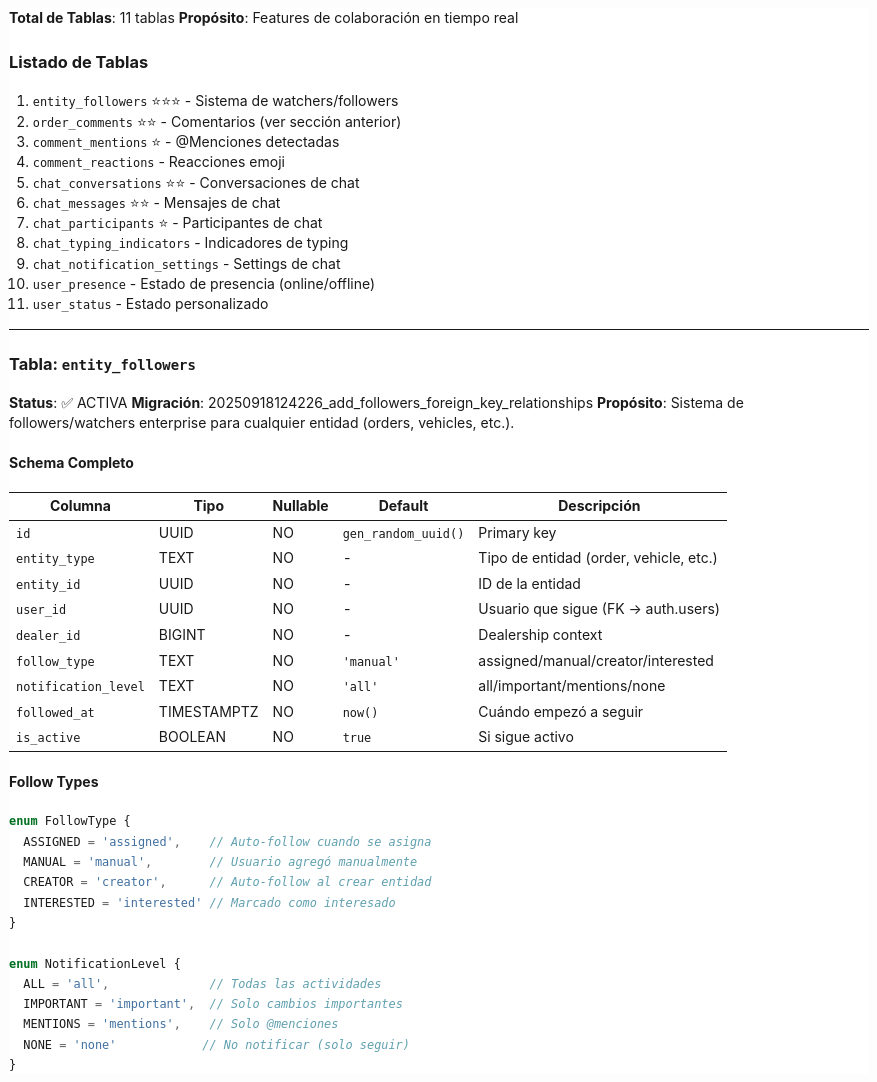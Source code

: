 **Total de Tablas**: 11 tablas
**Propósito**: Features de colaboración en tiempo real

### Listado de Tablas

1. `entity_followers` ⭐⭐⭐ - Sistema de watchers/followers
2. `order_comments` ⭐⭐ - Comentarios (ver sección anterior)
3. `comment_mentions` ⭐ - @Menciones detectadas
4. `comment_reactions` - Reacciones emoji
5. `chat_conversations` ⭐⭐ - Conversaciones de chat
6. `chat_messages` ⭐⭐ - Mensajes de chat
7. `chat_participants` ⭐ - Participantes de chat
8. `chat_typing_indicators` - Indicadores de typing
9. `chat_notification_settings` - Settings de chat
10. `user_presence` - Estado de presencia (online/offline)
11. `user_status` - Estado personalizado

---

### Tabla: `entity_followers`

**Status**: ✅ ACTIVA
**Migración**: 20250918124226_add_followers_foreign_key_relationships
**Propósito**: Sistema de followers/watchers enterprise para cualquier entidad (orders, vehicles, etc.).

#### Schema Completo

| Columna | Tipo | Nullable | Default | Descripción |
|---------|------|----------|---------|-------------|
| `id` | UUID | NO | `gen_random_uuid()` | Primary key |
| `entity_type` | TEXT | NO | - | Tipo de entidad (order, vehicle, etc.) |
| `entity_id` | UUID | NO | - | ID de la entidad |
| `user_id` | UUID | NO | - | Usuario que sigue (FK → auth.users) |
| `dealer_id` | BIGINT | NO | - | Dealership context |
| `follow_type` | TEXT | NO | `'manual'` | assigned/manual/creator/interested |
| `notification_level` | TEXT | NO | `'all'` | all/important/mentions/none |
| `followed_at` | TIMESTAMPTZ | NO | `now()` | Cuándo empezó a seguir |
| `is_active` | BOOLEAN | NO | `true` | Si sigue activo |

#### Follow Types

```typescript
enum FollowType {
  ASSIGNED = 'assigned',    // Auto-follow cuando se asigna
  MANUAL = 'manual',        // Usuario agregó manualmente
  CREATOR = 'creator',      // Auto-follow al crear entidad
  INTERESTED = 'interested' // Marcado como interesado
}

enum NotificationLevel {
  ALL = 'all',              // Todas las actividades
  IMPORTANT = 'important',  // Solo cambios importantes
  MENTIONS = 'mentions',    // Solo @menciones
  NONE = 'none'            // No notificar (solo seguir)
}
```
